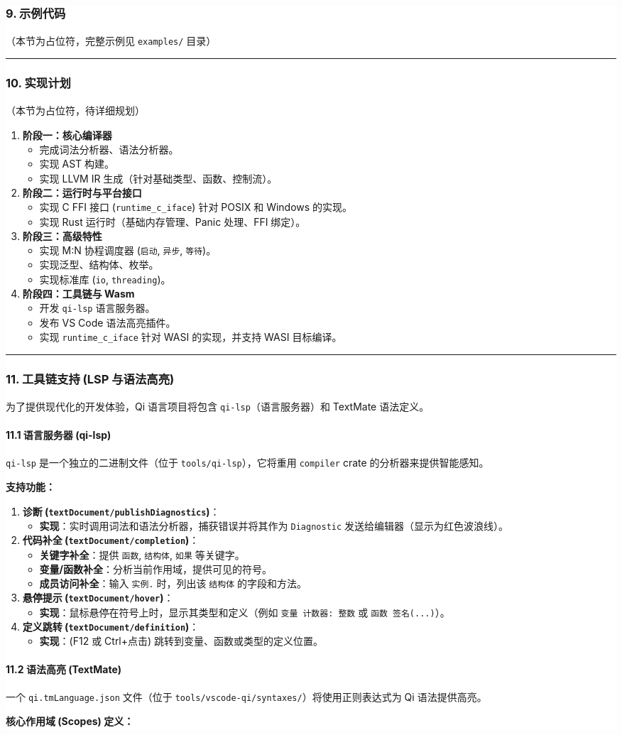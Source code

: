 ### 9\. 示例代码

（本节为占位符，完整示例见 `examples/` 目录）

---

### 10\. 实现计划

（本节为占位符，待详细规划）

1.  **阶段一：核心编译器**
    - 完成词法分析器、语法分析器。
    - 实现 AST 构建。
    - 实现 LLVM IR 生成（针对基础类型、函数、控制流）。
2.  **阶段二：运行时与平台接口**
    - 实现 C FFI 接口 (`runtime_c_iface`) 针对 POSIX 和 Windows 的实现。
    - 实现 Rust 运行时（基础内存管理、Panic 处理、FFI 绑定）。
3.  **阶段三：高级特性**
    - 实现 M:N 协程调度器 (`启动`, `异步`, `等待`)。
    - 实现泛型、结构体、枚举。
    - 实现标准库 (`io`, `threading`)。
4.  **阶段四：工具链与 Wasm**
    - 开发 `qi-lsp` 语言服务器。
    - 发布 VS Code 语法高亮插件。
    - 实现 `runtime_c_iface` 针对 WASI 的实现，并支持 WASI 目标编译。

---

### 11\. 工具链支持 (LSP 与语法高亮)

为了提供现代化的开发体验，Qi 语言项目将包含 `qi-lsp`（语言服务器）和 TextMate 语法定义。

#### 11.1 语言服务器 (qi-lsp)

`qi-lsp` 是一个独立的二进制文件（位于 `tools/qi-lsp`），它将重用 `compiler` crate 的分析器来提供智能感知。

**支持功能：**

1.  **诊断 (`textDocument/publishDiagnostics`)**：
    - **实现**：实时调用词法和语法分析器，捕获错误并将其作为 `Diagnostic` 发送给编辑器（显示为红色波浪线）。
2.  **代码补全 (`textDocument/completion`)**：
    - **关键字补全**：提供 `函数`, `结构体`, `如果` 等关键字。
    - **变量/函数补全**：分析当前作用域，提供可见的符号。
    - **成员访问补全**：输入 `实例.` 时，列出该 `结构体` 的字段和方法。
3.  **悬停提示 (`textDocument/hover`)**：
    - **实现**：鼠标悬停在符号上时，显示其类型和定义（例如 `变量 计数器: 整数` 或 `函数 签名(...)`）。
4.  **定义跳转 (`textDocument/definition`)**：
    - **实现**：(F12 或 Ctrl+点击) 跳转到变量、函数或类型的定义位置。

#### 11.2 语法高亮 (TextMate)

一个 `qi.tmLanguage.json` 文件（位于 `tools/vscode-qi/syntaxes/`）将使用正则表达式为 Qi 语法提供高亮。

**核心作用域 (Scopes) 定义：**
